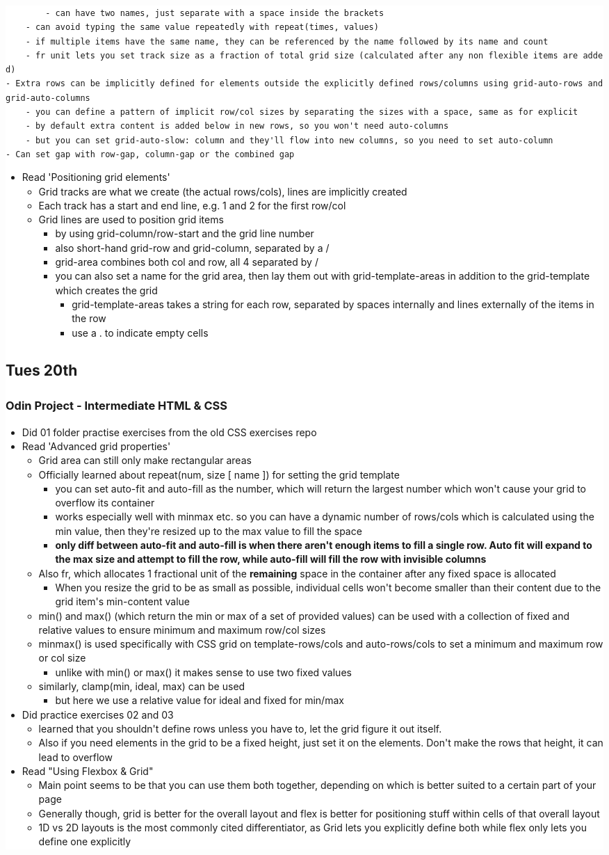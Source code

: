             - can have two names, just separate with a space inside the brackets
        - can avoid typing the same value repeatedly with repeat(times, values)
        - if multiple items have the same name, they can be referenced by the name followed by its name and count
        - fr unit lets you set track size as a fraction of total grid size (calculated after any non flexible items are added)
    - Extra rows can be implicitly defined for elements outside the explicitly defined rows/columns using grid-auto-rows and grid-auto-columns
        - you can define a pattern of implicit row/col sizes by separating the sizes with a space, same as for explicit
        - by default extra content is added below in new rows, so you won't need auto-columns
        - but you can set grid-auto-slow: column and they'll flow into new columns, so you need to set auto-column
    - Can set gap with row-gap, column-gap or the combined gap
- Read 'Positioning grid elements'
    - Grid tracks are what we create (the actual rows/cols), lines are implicitly created
    - Each track has a start and end line, e.g. 1 and 2 for the first row/col
    - Grid lines are used to position grid items
        - by using grid-column/row-start and the grid line number
        - also short-hand grid-row and grid-column, separated by a /
        - grid-area combines both col and row, all 4 separated by /
        - you can also set a name for the grid area, then lay them out with grid-template-areas in addition to the grid-template which creates the grid
            - grid-template-areas takes a string for each row, separated by spaces internally and lines externally of the items in the row
            - use a . to indicate empty cells
    

## Tues 20th
### Odin Project - Intermediate HTML & CSS  
- Did 01 folder practise exercises from the old CSS exercises repo
- Read 'Advanced grid properties'
    - Grid area can still only make rectangular areas
    - Officially learned about repeat(num, size [ name ]) for setting the grid template
        - you can set auto-fit and auto-fill as the number, which will return the largest number which won't cause your grid to overflow its container
        - works especially well with minmax etc. so you can have a dynamic number of rows/cols which is calculated using the min value, then they're resized up to the max value to fill the space
        - **only diff between auto-fit and auto-fill is when there aren't enough items to fill a single row. Auto fit will expand to the max size and attempt to fill the row, while auto-fill will fill the row with invisible columns**
    - Also fr, which allocates 1 fractional unit of the **remaining** space in the container after any fixed space is allocated
        - When you resize the grid to be as small as possible, individual cells won't become smaller than their content due to the grid item's min-content value
    - min() and max() (which return the min or max of a set of provided values) can be used with a collection of fixed and relative values to ensure minimum and maximum row/col sizes
    - minmax() is used specifically with CSS grid on template-rows/cols and auto-rows/cols to set a minimum and maximum row or col size
        - unlike with min() or max() it makes sense to use two fixed values
    - similarly, clamp(min, ideal, max) can be used
        - but here we use a relative value for ideal and fixed for min/max
- Did practice exercises 02 and 03
    - learned that you shouldn't define rows unless you have to, let the grid figure it out itself.
    - Also if you need elements in the grid to be a fixed height, just set it on the elements. Don't make the rows that height, it can lead to overflow
- Read "Using Flexbox & Grid"
    - Main point seems to be that you can use them both together, depending on which is better suited to a certain part of your page
    - Generally though, grid is better for the overall layout and flex is better for positioning stuff within cells of that overall layout
    - 1D vs 2D layouts is the most commonly cited differentiator, as Grid lets you explicitly define both while flex only lets you define one explicitly